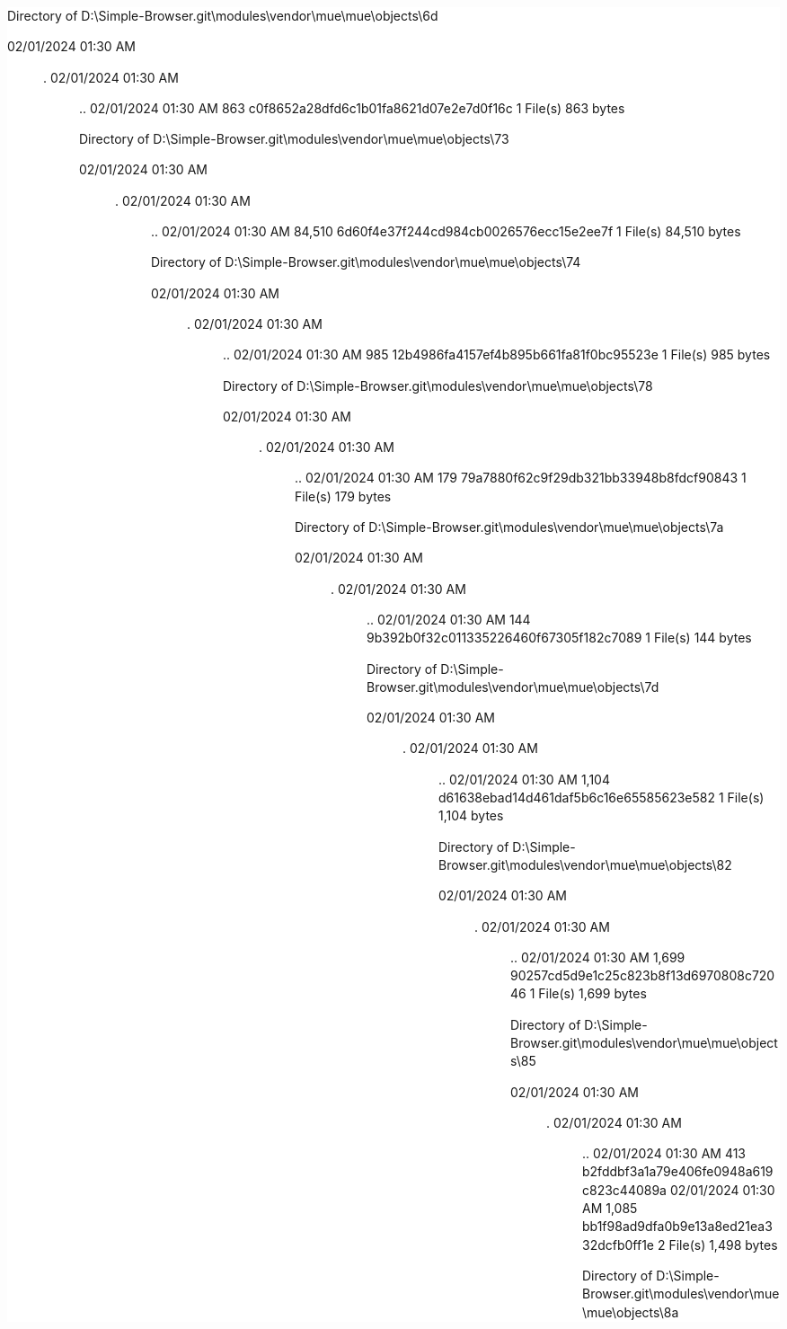  Directory of D:\Simple-Browser\.git\modules\vendor\mue\mue\objects\6d

02/01/2024  01:30 AM    <DIR>          .
02/01/2024  01:30 AM    <DIR>          ..
02/01/2024  01:30 AM               863 c0f8652a28dfd6c1b01fa8621d07e2e7d0f16c
               1 File(s)            863 bytes

 Directory of D:\Simple-Browser\.git\modules\vendor\mue\mue\objects\73

02/01/2024  01:30 AM    <DIR>          .
02/01/2024  01:30 AM    <DIR>          ..
02/01/2024  01:30 AM            84,510 6d60f4e37f244cd984cb0026576ecc15e2ee7f
               1 File(s)         84,510 bytes

 Directory of D:\Simple-Browser\.git\modules\vendor\mue\mue\objects\74

02/01/2024  01:30 AM    <DIR>          .
02/01/2024  01:30 AM    <DIR>          ..
02/01/2024  01:30 AM               985 12b4986fa4157ef4b895b661fa81f0bc95523e
               1 File(s)            985 bytes

 Directory of D:\Simple-Browser\.git\modules\vendor\mue\mue\objects\78

02/01/2024  01:30 AM    <DIR>          .
02/01/2024  01:30 AM    <DIR>          ..
02/01/2024  01:30 AM               179 79a7880f62c9f29db321bb33948b8fdcf90843
               1 File(s)            179 bytes

 Directory of D:\Simple-Browser\.git\modules\vendor\mue\mue\objects\7a

02/01/2024  01:30 AM    <DIR>          .
02/01/2024  01:30 AM    <DIR>          ..
02/01/2024  01:30 AM               144 9b392b0f32c011335226460f67305f182c7089
               1 File(s)            144 bytes

 Directory of D:\Simple-Browser\.git\modules\vendor\mue\mue\objects\7d

02/01/2024  01:30 AM    <DIR>          .
02/01/2024  01:30 AM    <DIR>          ..
02/01/2024  01:30 AM             1,104 d61638ebad14d461daf5b6c16e65585623e582
               1 File(s)          1,104 bytes

 Directory of D:\Simple-Browser\.git\modules\vendor\mue\mue\objects\82

02/01/2024  01:30 AM    <DIR>          .
02/01/2024  01:30 AM    <DIR>          ..
02/01/2024  01:30 AM             1,699 90257cd5d9e1c25c823b8f13d6970808c72046
               1 File(s)          1,699 bytes

 Directory of D:\Simple-Browser\.git\modules\vendor\mue\mue\objects\85

02/01/2024  01:30 AM    <DIR>          .
02/01/2024  01:30 AM    <DIR>          ..
02/01/2024  01:30 AM               413 b2fddbf3a1a79e406fe0948a619c823c44089a
02/01/2024  01:30 AM             1,085 bb1f98ad9dfa0b9e13a8ed21ea332dcfb0ff1e
               2 File(s)          1,498 bytes

 Directory of D:\Simple-Browser\.git\modules\vendor\mue\mue\objects\8a
